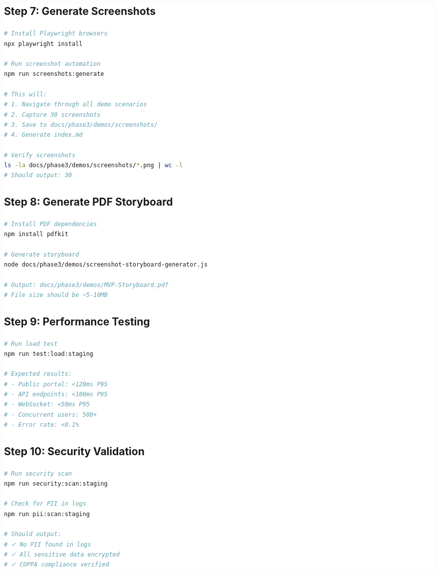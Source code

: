 ## Step 7: Generate Screenshots

```bash
# Install Playwright browsers
npx playwright install

# Run screenshot automation
npm run screenshots:generate

# This will:
# 1. Navigate through all demo scenarios
# 2. Capture 30 screenshots
# 3. Save to docs/phase3/demos/screenshots/
# 4. Generate index.md

# Verify screenshots
ls -la docs/phase3/demos/screenshots/*.png | wc -l
# Should output: 30
```

## Step 8: Generate PDF Storyboard

```bash
# Install PDF dependencies
npm install pdfkit

# Generate storyboard
node docs/phase3/demos/screenshot-storyboard-generator.js

# Output: docs/phase3/demos/MVP-Storyboard.pdf
# File size should be ~5-10MB
```

## Step 9: Performance Testing

```bash
# Run load test
npm run test:load:staging

# Expected results:
# - Public portal: <120ms P95
# - API endpoints: <100ms P95
# - WebSocket: <50ms P95
# - Concurrent users: 500+
# - Error rate: <0.1%
```

## Step 10: Security Validation

```bash
# Run security scan
npm run security:scan:staging

# Check for PII in logs
npm run pii:scan:staging

# Should output:
# ✓ No PII found in logs
# ✓ All sensitive data encrypted
# ✓ COPPA compliance verified
```
